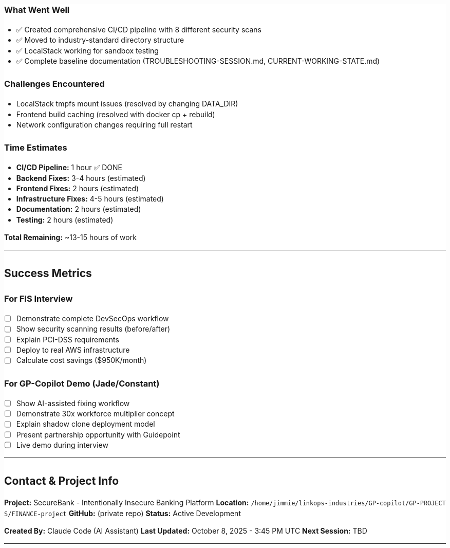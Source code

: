 ### What Went Well
- ✅ Created comprehensive CI/CD pipeline with 8 different security scans
- ✅ Moved to industry-standard directory structure
- ✅ LocalStack working for sandbox testing
- ✅ Complete baseline documentation (TROUBLESHOOTING-SESSION.md, CURRENT-WORKING-STATE.md)

### Challenges Encountered
- LocalStack tmpfs mount issues (resolved by changing DATA_DIR)
- Frontend build caching (resolved with docker cp + rebuild)
- Network configuration changes requiring full restart

### Time Estimates
- **CI/CD Pipeline:** 1 hour ✅ DONE
- **Backend Fixes:** 3-4 hours (estimated)
- **Frontend Fixes:** 2 hours (estimated)
- **Infrastructure Fixes:** 4-5 hours (estimated)
- **Documentation:** 2 hours (estimated)
- **Testing:** 2 hours (estimated)

**Total Remaining:** ~13-15 hours of work

---

## Success Metrics

### For FIS Interview
- [ ] Demonstrate complete DevSecOps workflow
- [ ] Show security scanning results (before/after)
- [ ] Explain PCI-DSS requirements
- [ ] Deploy to real AWS infrastructure
- [ ] Calculate cost savings ($950K/month)

### For GP-Copilot Demo (Jade/Constant)
- [ ] Show AI-assisted fixing workflow
- [ ] Demonstrate 30x workforce multiplier concept
- [ ] Explain shadow clone deployment model
- [ ] Present partnership opportunity with Guidepoint
- [ ] Live demo during interview

---

## Contact & Project Info

**Project:** SecureBank - Intentionally Insecure Banking Platform
**Location:** `/home/jimmie/linkops-industries/GP-copilot/GP-PROJECTS/FINANCE-project`
**GitHub:** (private repo)
**Status:** Active Development

**Created By:** Claude Code (AI Assistant)
**Last Updated:** October 8, 2025 - 3:45 PM UTC
**Next Session:** TBD

---